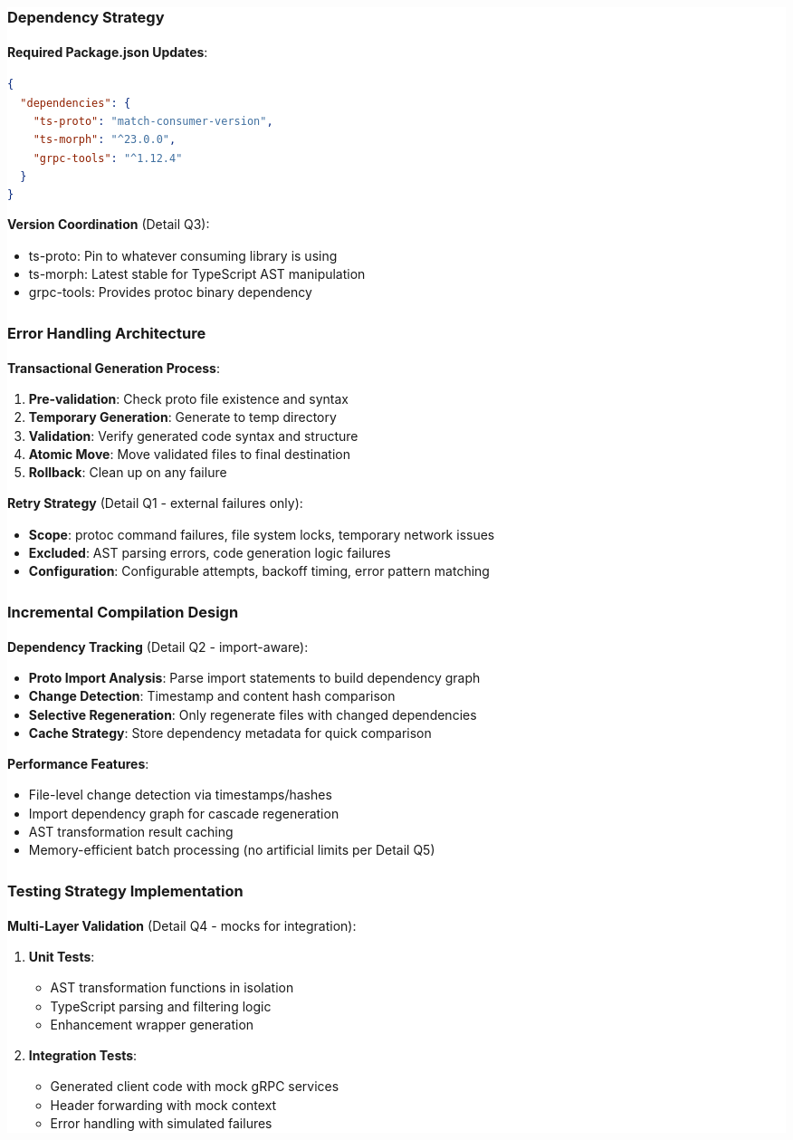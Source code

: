 ### Dependency Strategy
**Required Package.json Updates**:
```json
{
  "dependencies": {
    "ts-proto": "match-consumer-version",
    "ts-morph": "^23.0.0", 
    "grpc-tools": "^1.12.4"
  }
}
```

**Version Coordination** (Detail Q3):
- ts-proto: Pin to whatever consuming library is using
- ts-morph: Latest stable for TypeScript AST manipulation
- grpc-tools: Provides protoc binary dependency

### Error Handling Architecture
**Transactional Generation Process**:
1. **Pre-validation**: Check proto file existence and syntax
2. **Temporary Generation**: Generate to temp directory
3. **Validation**: Verify generated code syntax and structure
4. **Atomic Move**: Move validated files to final destination
5. **Rollback**: Clean up on any failure

**Retry Strategy** (Detail Q1 - external failures only):
- **Scope**: protoc command failures, file system locks, temporary network issues
- **Excluded**: AST parsing errors, code generation logic failures
- **Configuration**: Configurable attempts, backoff timing, error pattern matching

### Incremental Compilation Design
**Dependency Tracking** (Detail Q2 - import-aware):
- **Proto Import Analysis**: Parse import statements to build dependency graph
- **Change Detection**: Timestamp and content hash comparison
- **Selective Regeneration**: Only regenerate files with changed dependencies
- **Cache Strategy**: Store dependency metadata for quick comparison

**Performance Features**:
- File-level change detection via timestamps/hashes
- Import dependency graph for cascade regeneration
- AST transformation result caching
- Memory-efficient batch processing (no artificial limits per Detail Q5)

### Testing Strategy Implementation
**Multi-Layer Validation** (Detail Q4 - mocks for integration):

1. **Unit Tests**: 
   - AST transformation functions in isolation
   - TypeScript parsing and filtering logic
   - Enhancement wrapper generation

2. **Integration Tests**:
   - Generated client code with mock gRPC services
   - Header forwarding with mock context
   - Error handling with simulated failures
